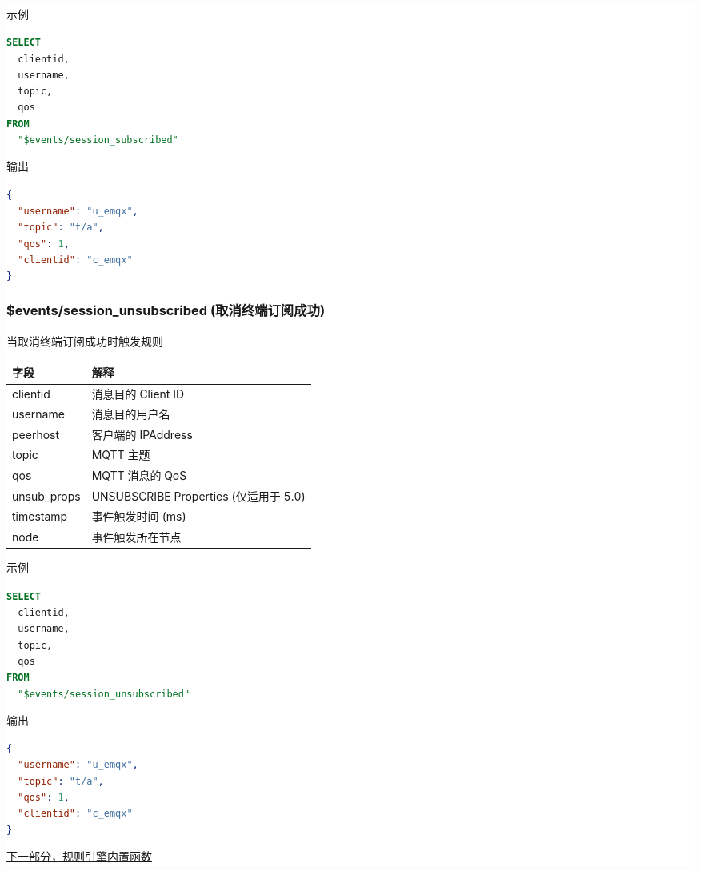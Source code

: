 示例
```sql
SELECT
  clientid,
  username,
  topic,
  qos
FROM
  "$events/session_subscribed"
```
输出
```json
{
  "username": "u_emqx",
  "topic": "t/a",
  "qos": 1,
  "clientid": "c_emqx"
}
```

### $events/session_unsubscribed (取消终端订阅成功)

当取消终端订阅成功时触发规则

|        字段         |  解释                         |
| :------------------ | :---------------------------- |
| clientid  | 消息目的 Client ID                      |
| username  | 消息目的用户名                          |
| peerhost  | 客户端的 IPAddress                      |
| topic     | MQTT 主题                               |
| qos       | MQTT 消息的 QoS                         |
| unsub_props | UNSUBSCRIBE Properties (仅适用于 5.0)  |
| timestamp | 事件触发时间 (ms)                       |
| node      | 事件触发所在节点         

示例
```sql
SELECT
  clientid,
  username,
  topic,
  qos
FROM
  "$events/session_unsubscribed"
```
输出
```json
{
  "username": "u_emqx",
  "topic": "t/a",
  "qos": 1,
  "clientid": "c_emqx"
}
```

[下一部分，规则引擎内置函数](./rule-engine_buildin_function.md)
